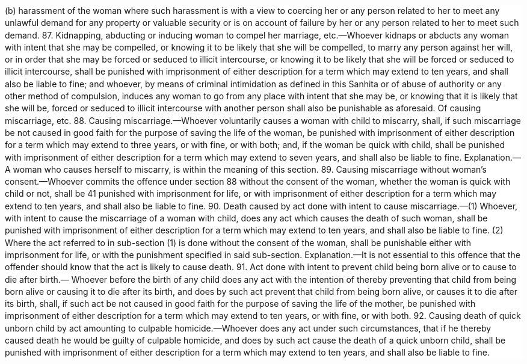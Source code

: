 (b) harassment of the woman where such harassment is with a view to coercing her or any person
related to her to meet any unlawful demand for any property or valuable security or is on account of
failure by her or any person related to her to meet such demand.
 87. Kidnapping, abducting or inducing woman to compel her marriage, etc.—Whoever kidnaps
or abducts any woman with intent that she may be compelled, or knowing it to be likely that she will be
compelled, to marry any person against her will, or in order that she may be forced or seduced to illicit
intercourse, or knowing it to be likely that she will be forced or seduced to illicit intercourse, shall be
punished with imprisonment of either description for a term which may extend to ten years, and shall also
be liable to fine; and whoever, by means of criminal intimidation as defined in this Sanhita or of abuse of
authority or any other method of compulsion, induces any woman to go from any place with intent that
she may be, or knowing that it is likely that she will be, forced or seduced to illicit intercourse with
another person shall also be punishable as aforesaid.
Of causing miscarriage, etc.
88. Causing miscarriage.—Whoever voluntarily causes a woman with child to miscarry, shall, if
such miscarriage be not caused in good faith for the purpose of saving the life of the woman, be punished
with imprisonment of either description for a term which may extend to three years, or with fine, or with
both; and, if the woman be quick with child, shall be punished with imprisonment of either description
for a term which may extend to seven years, and shall also be liable to fine.
Explanation.—A woman who causes herself to miscarry, is within the meaning of this section.
89. Causing miscarriage without woman’s consent.—Whoever commits the offence under
section 88 without the consent of the woman, whether the woman is quick with child or not, shall be
41
punished with imprisonment for life, or with imprisonment of either description for a term which may
extend to ten years, and shall also be liable to fine.
90. Death caused by act done with intent to cause miscarriage.—(1) Whoever, with intent to
cause the miscarriage of a woman with child, does any act which causes the death of such woman, shall
be punished with imprisonment of either description for a term which may extend to ten years, and shall
also be liable to fine.
(2) Where the act referred to in sub-section (1) is done without the consent of the woman, shall be
punishable either with imprisonment for life, or with the punishment specified in said sub-section.
Explanation.—It is not essential to this offence that the offender should know that the act is likely to
cause death.
91. Act done with intent to prevent child being born alive or to cause to die after birth.—
Whoever before the birth of any child does any act with the intention of thereby preventing that child
from being born alive or causing it to die after its birth, and does by such act prevent that child from
being born alive, or causes it to die after its birth, shall, if such act be not caused in good faith for the
purpose of saving the life of the mother, be punished with imprisonment of either description for a term
which may extend to ten years, or with fine, or with both.
92. Causing death of quick unborn child by act amounting to culpable homicide.—Whoever
does any act under such circumstances, that if he thereby caused death he would be guilty of culpable
homicide, and does by such act cause the death of a quick unborn child, shall be punished with
imprisonment of either description for a term which may extend to ten years, and shall also be liable to
fine.